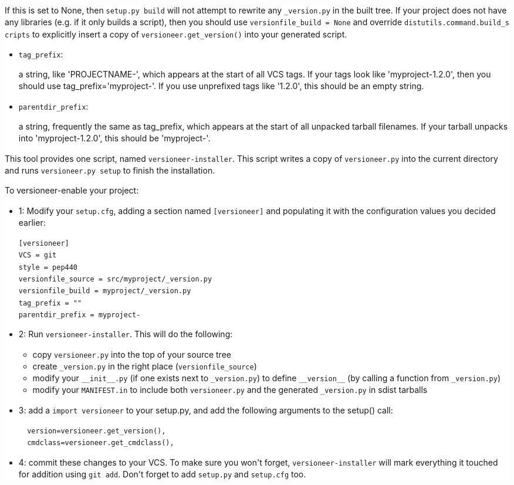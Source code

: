   If this is set to None, then `setup.py build` will not attempt to rewrite
  any `_version.py` in the built tree. If your project does not have any
  libraries (e.g. if it only builds a script), then you should use
  `versionfile_build = None` and override `distutils.command.build_scripts`
  to explicitly insert a copy of `versioneer.get_version()` into your
  generated script.

* `tag_prefix`:

  a string, like 'PROJECTNAME-', which appears at the start of all VCS tags.
  If your tags look like 'myproject-1.2.0', then you should use
  tag_prefix='myproject-'. If you use unprefixed tags like '1.2.0', this
  should be an empty string.

* `parentdir_prefix`:

  a string, frequently the same as tag_prefix, which appears at the start of
  all unpacked tarball filenames. If your tarball unpacks into
  'myproject-1.2.0', this should be 'myproject-'.

This tool provides one script, named `versioneer-installer`. This script
writes a copy of `versioneer.py` into the current directory
and runs `versioneer.py setup` to finish the installation.

To versioneer-enable your project:

* 1: Modify your `setup.cfg`, adding a section named `[versioneer]` and
  populating it with the configuration values you decided earlier:

  ````
  [versioneer]
  VCS = git
  style = pep440
  versionfile_source = src/myproject/_version.py
  versionfile_build = myproject/_version.py
  tag_prefix = ""
  parentdir_prefix = myproject-
  ````

* 2: Run `versioneer-installer`. This will do the following:

  * copy `versioneer.py` into the top of your source tree
  * create `_version.py` in the right place (`versionfile_source`)
  * modify your `__init__.py` (if one exists next to `_version.py`) to define
    `__version__` (by calling a function from `_version.py`)
  * modify your `MANIFEST.in` to include both `versioneer.py` and the
    generated `_version.py` in sdist tarballs

* 3: add a `import versioneer` to your setup.py, and add the following
  arguments to the setup() call:

        version=versioneer.get_version(),
        cmdclass=versioneer.get_cmdclass(),

* 4: commit these changes to your VCS. To make sure you won't forget,
  `versioneer-installer` will mark everything it touched for addition using
  `git add`. Don't forget to add `setup.py` and `setup.cfg` too.
